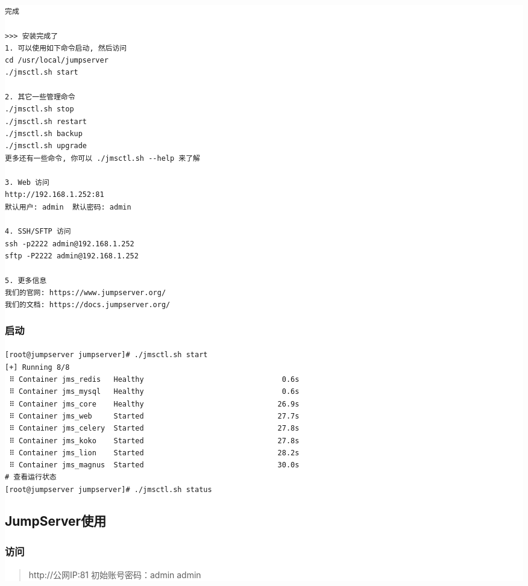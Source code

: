 ```shell
完成

>>> 安装完成了
1. 可以使用如下命令启动, 然后访问
cd /usr/local/jumpserver
./jmsctl.sh start

2. 其它一些管理命令
./jmsctl.sh stop
./jmsctl.sh restart
./jmsctl.sh backup
./jmsctl.sh upgrade
更多还有一些命令, 你可以 ./jmsctl.sh --help 来了解

3. Web 访问
http://192.168.1.252:81
默认用户: admin  默认密码: admin

4. SSH/SFTP 访问
ssh -p2222 admin@192.168.1.252
sftp -P2222 admin@192.168.1.252

5. 更多信息
我们的官网: https://www.jumpserver.org/
我们的文档: https://docs.jumpserver.org/
```

### 启动

```shell
[root@jumpserver jumpserver]# ./jmsctl.sh start
[+] Running 8/8
 ⠿ Container jms_redis   Healthy                                0.6s
 ⠿ Container jms_mysql   Healthy                                0.6s
 ⠿ Container jms_core    Healthy                               26.9s
 ⠿ Container jms_web     Started                               27.7s
 ⠿ Container jms_celery  Started                               27.8s
 ⠿ Container jms_koko    Started                               27.8s
 ⠿ Container jms_lion    Started                               28.2s
 ⠿ Container jms_magnus  Started                               30.0s
# 查看运行状态
[root@jumpserver jumpserver]# ./jmsctl.sh status

```

## JumpServer使用

### 访问

> http://公网IP:81
> 初始账号密码：admin admin
